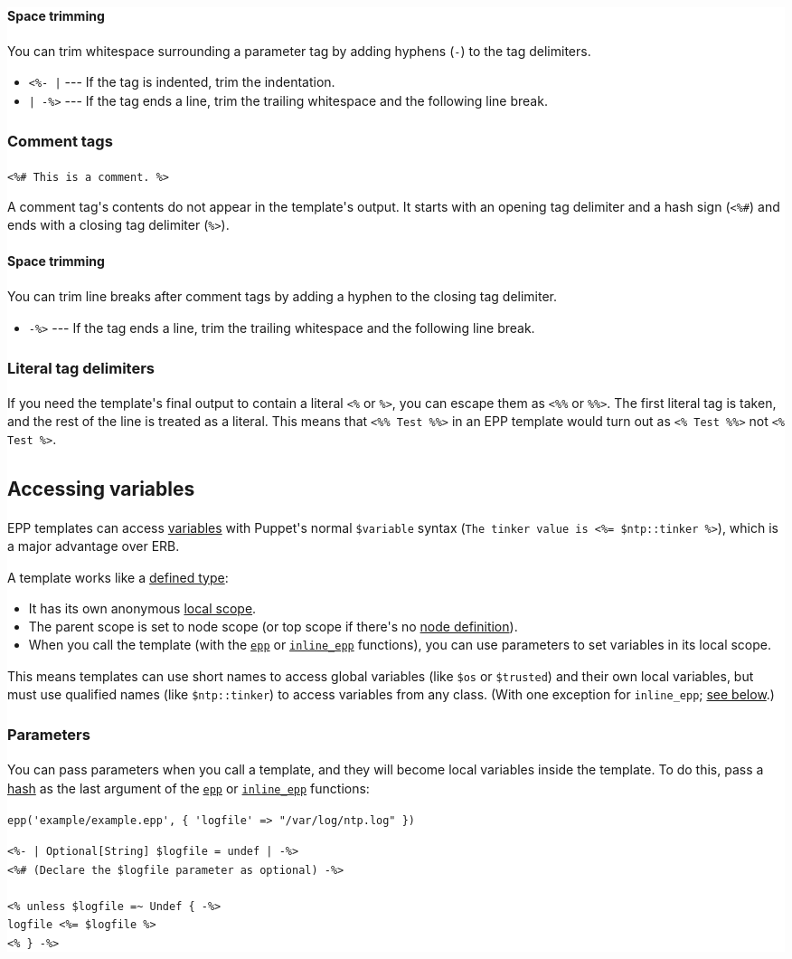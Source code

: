 
#### Space trimming

You can trim whitespace surrounding a parameter tag by adding hyphens (`-`) to the tag delimiters.

* `<%- |` --- If the tag is indented, trim the indentation.
* `| -%>` --- If the tag ends a line, trim the trailing whitespace and the following line break.

### Comment tags

`<%# This is a comment. %>`

A comment tag's contents do not appear in the template's output. It starts with an opening tag delimiter and a hash sign (`<%#`) and ends with a closing tag delimiter (`%>`).

#### Space trimming

You can trim line breaks after comment tags by adding a hyphen to the closing tag delimiter.

* `-%>` --- If the tag ends a line, trim the trailing whitespace and the following line break.

### Literal tag delimiters

If you need the template's final output to contain a literal `<%` or `%>`, you can escape them as `<%%` or `%%>`. The first literal tag is taken, and the rest of the line is treated as a literal. This means that `<%% Test %%>` in an EPP template would turn out as `<% Test %%>` not `<% Test %>`.


## Accessing variables

EPP templates can access [variables][] with Puppet's normal `$variable` syntax (`The tinker value is <%= $ntp::tinker %>`), which is a major advantage over ERB.

A template works like a [defined type][]:

* It has its own anonymous [local scope][].
* The parent scope is set to node scope (or top scope if there's no [node definition][]).
* When you call the template (with the [`epp`][epp] or [`inline_epp`][inline_epp] functions), you can use parameters to set variables in its local scope.

This means templates can use short names to access global variables (like `$os` or `$trusted`) and their own local variables, but must use qualified names (like `$ntp::tinker`) to access variables from any class. (With one exception for `inline_epp`; [see below](#special-scope-rule-for-inlineepp).)

### Parameters

You can pass parameters when you call a template, and they will become local variables inside the template. To do this, pass a [hash][] as the last argument of the [`epp`][epp] or [`inline_epp`][inline_epp] functions:

``` puppet
epp('example/example.epp', { 'logfile' => "/var/log/ntp.log" })
```

``` epp
<%- | Optional[String] $logfile = undef | -%>
<%# (Declare the $logfile parameter as optional) -%>

<% unless $logfile =~ Undef { -%>
logfile <%= $logfile %>
<% } -%>
```


[erb]: ./lang_template_erb.html
[epp]: /puppet/latest/reference/function.html#epp
[ntp]: https://forge.puppetlabs.com/puppetlabs/ntp
[inline_epp]: /puppet/latest/reference/function.html#inlineepp
[functions]: ./lang_functions.html
[hash]: ./lang_data_hash.html
[local scope]: ./lang_scope.html
[node definition]: ./lang_node_definitions.html
[variables]: ./lang_variables.html
[defined type]: ./lang_defined_types.html
[variable_names]: ./lang_variables.html#naming
[typed]: ./lang_data_type.html
[inpage_paramtag]: #parameter-tags